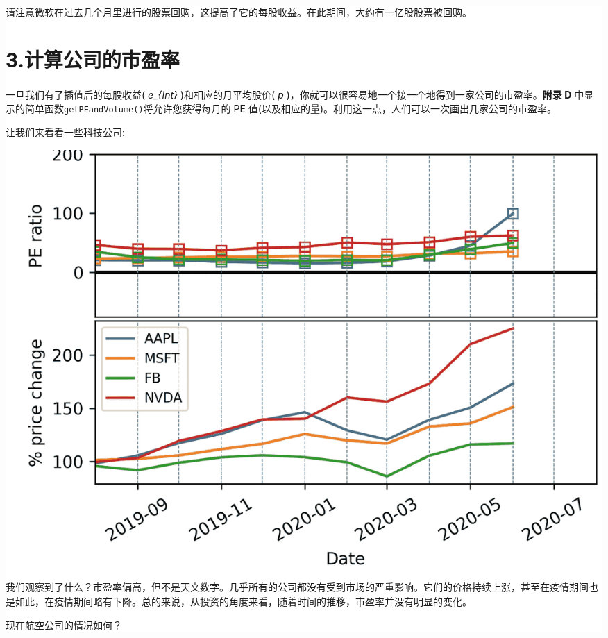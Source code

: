请注意微软在过去几个月里进行的股票回购，这提高了它的每股收益。在此期间，大约有一亿股股票被回购。

# 3.计算公司的市盈率

一旦我们有了插值后的每股收益( *e_{Int}* )和相应的月平均股价( *p* )，你就可以很容易地一个接一个地得到一家公司的市盈率。**附录 D** 中显示的简单函数`getPEandVolume()`将允许您获得每月的 PE 值(以及相应的量)。利用这一点，人们可以一次画出几家公司的市盈率。

让我们来看看一些科技公司:

![](img/1366e873a21ec379bbd7aedb0e097c95.png)

我们观察到了什么？市盈率偏高，但不是天文数字。几乎所有的公司都没有受到市场的严重影响。它们的价格持续上涨，甚至在疫情期间也是如此，在疫情期间略有下降。总的来说，从投资的角度来看，随着时间的推移，市盈率并没有明显的变化。

现在航空公司的情况如何？
